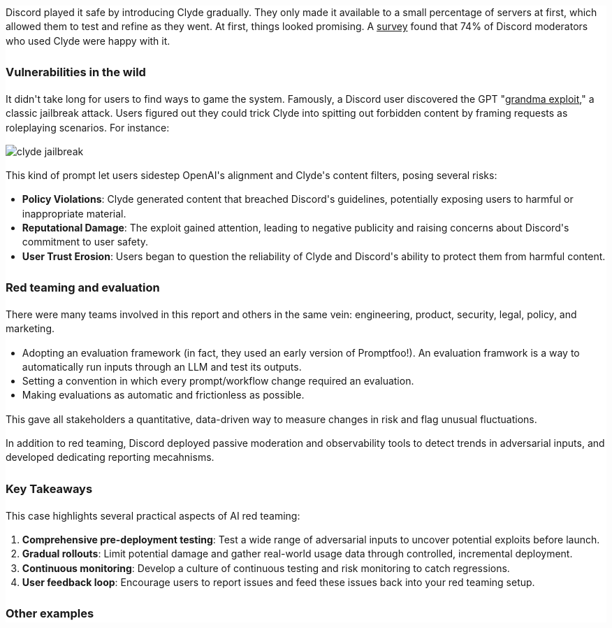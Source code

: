 Discord played it safe by introducing Clyde gradually. They only made it available to a small percentage of servers at first, which allowed them to test and refine as they went. At first, things looked promising. A [survey](https://subo.ai/blog/discord-survey-clyde-mysterious-disappearance/) found that 74% of Discord moderators who used Clyde were happy with it.

### Vulnerabilities in the wild

It didn't take long for users to find ways to game the system. Famously, a Discord user discovered the GPT "[grandma exploit](https://www.polygon.com/23690187/discord-ai-chatbot-clyde-grandma-exploit-chatgpt)," a classic jailbreak attack. Users figured out they could trick Clyde into spitting out forbidden content by framing requests as roleplaying scenarios. For instance:

![clyde jailbreak](/img/docs/clyde-jailbreak.jpg)

This kind of prompt let users sidestep OpenAI's alignment and Clyde's content filters, posing several risks:

- **Policy Violations**: Clyde generated content that breached Discord's guidelines, potentially exposing users to harmful or inappropriate material.
- **Reputational Damage**: The exploit gained attention, leading to negative publicity and raising concerns about Discord's commitment to user safety.
- **User Trust Erosion**: Users began to question the reliability of Clyde and Discord's ability to protect them from harmful content.

### Red teaming and evaluation

There were many teams involved in this report and others in the same vein: engineering, product, security, legal, policy, and marketing.

- Adopting an evaluation framework (in fact, they used an early version of Promptfoo!). An evaluation framwork is a way to automatically run inputs through an LLM and test its outputs.
- Setting a convention in which every prompt/workflow change required an evaluation.
- Making evaluations as automatic and frictionless as possible.

This gave all stakeholders a quantitative, data-driven way to measure changes in risk and flag unusual fluctuations.

In addition to red teaming, Discord deployed passive moderation and observability tools to detect trends in adversarial inputs, and developed dedicating reporting mecahnisms.

### Key Takeaways

This case highlights several practical aspects of AI red teaming:

1. **Comprehensive pre-deployment testing**: Test a wide range of adversarial inputs to uncover potential exploits before launch.
2. **Gradual rollouts**: Limit potential damage and gather real-world usage data through controlled, incremental deployment.
3. **Continuous monitoring**: Develop a culture of continuous testing and risk monitoring to catch regressions.
4. **User feedback loop**: Encourage users to report issues and feed these issues back into your red teaming setup.

### Other examples

